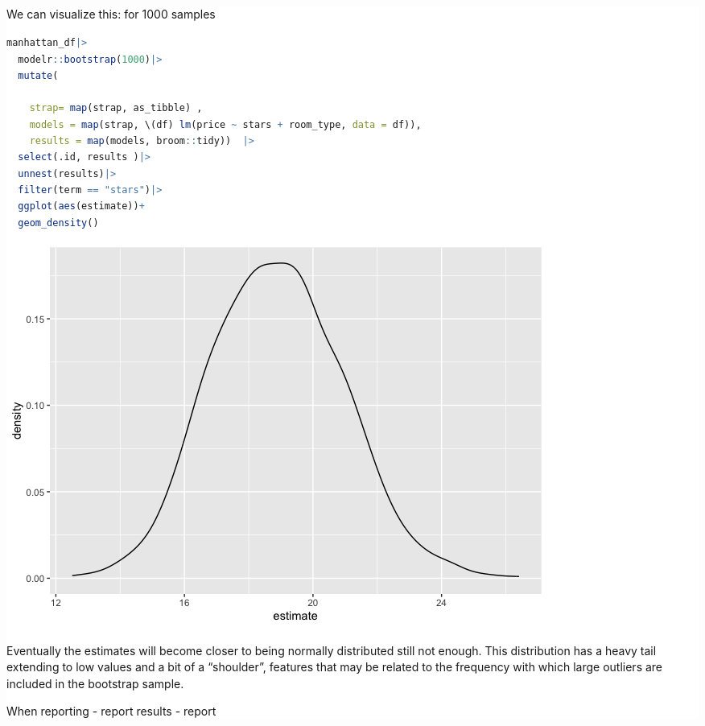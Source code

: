 We can visualize this: for 1000 samples

``` r
manhattan_df|>
  modelr::bootstrap(1000)|>
  mutate(
    
    strap= map(strap, as_tibble) ,
    models = map(strap, \(df) lm(price ~ stars + room_type, data = df)),
    results = map(models, broom::tidy))  |>
  select(.id, results )|>
  unnest(results)|>
  filter(term == "stars")|>
  ggplot(aes(estimate))+ 
  geom_density()
```

![](bootstrapping_files/figure-gfm/unnamed-chunk-18-1.png)

Eventually the estimates will become closer to being normally
distributed still not enough. This distribution has a heavy tail
extending to low values and a bit of a “shoulder”, features that may be
related to the frequency with which large outliers are included in the
bootstrap sample.

When reporting - report results - report

